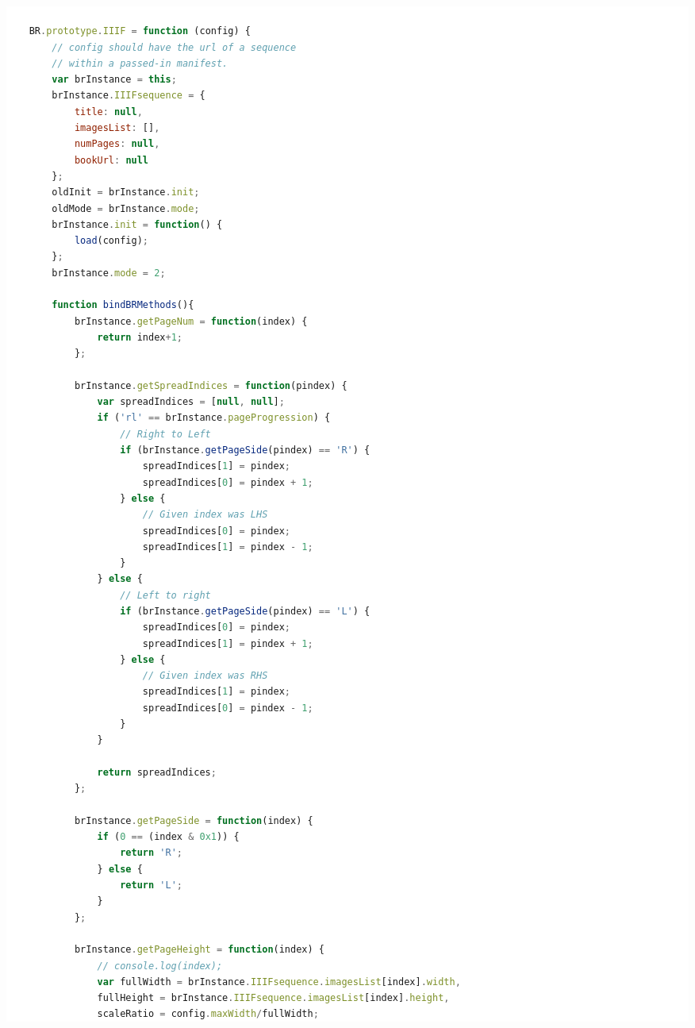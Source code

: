 ```javascript

    BR.prototype.IIIF = function (config) {
        // config should have the url of a sequence
        // within a passed-in manifest.
        var brInstance = this;
        brInstance.IIIFsequence = {
            title: null,
            imagesList: [],
            numPages: null,
            bookUrl: null
        };
        oldInit = brInstance.init;
        oldMode = brInstance.mode;
        brInstance.init = function() {
            load(config);
        };
        brInstance.mode = 2;

        function bindBRMethods(){
            brInstance.getPageNum = function(index) {
                return index+1;
            };

            brInstance.getSpreadIndices = function(pindex) {
                var spreadIndices = [null, null];
                if ('rl' == brInstance.pageProgression) {
                    // Right to Left
                    if (brInstance.getPageSide(pindex) == 'R') {
                        spreadIndices[1] = pindex;
                        spreadIndices[0] = pindex + 1;
                    } else {
                        // Given index was LHS
                        spreadIndices[0] = pindex;
                        spreadIndices[1] = pindex - 1;
                    }
                } else {
                    // Left to right
                    if (brInstance.getPageSide(pindex) == 'L') {
                        spreadIndices[0] = pindex;
                        spreadIndices[1] = pindex + 1;
                    } else {
                        // Given index was RHS
                        spreadIndices[1] = pindex;
                        spreadIndices[0] = pindex - 1;
                    }
                }

                return spreadIndices;
            };

            brInstance.getPageSide = function(index) {
                if (0 == (index & 0x1)) {
                    return 'R';
                } else {
                    return 'L';
                }
            };

            brInstance.getPageHeight = function(index) {
                // console.log(index);
                var fullWidth = brInstance.IIIFsequence.imagesList[index].width,
                fullHeight = brInstance.IIIFsequence.imagesList[index].height,
                scaleRatio = config.maxWidth/fullWidth;
```